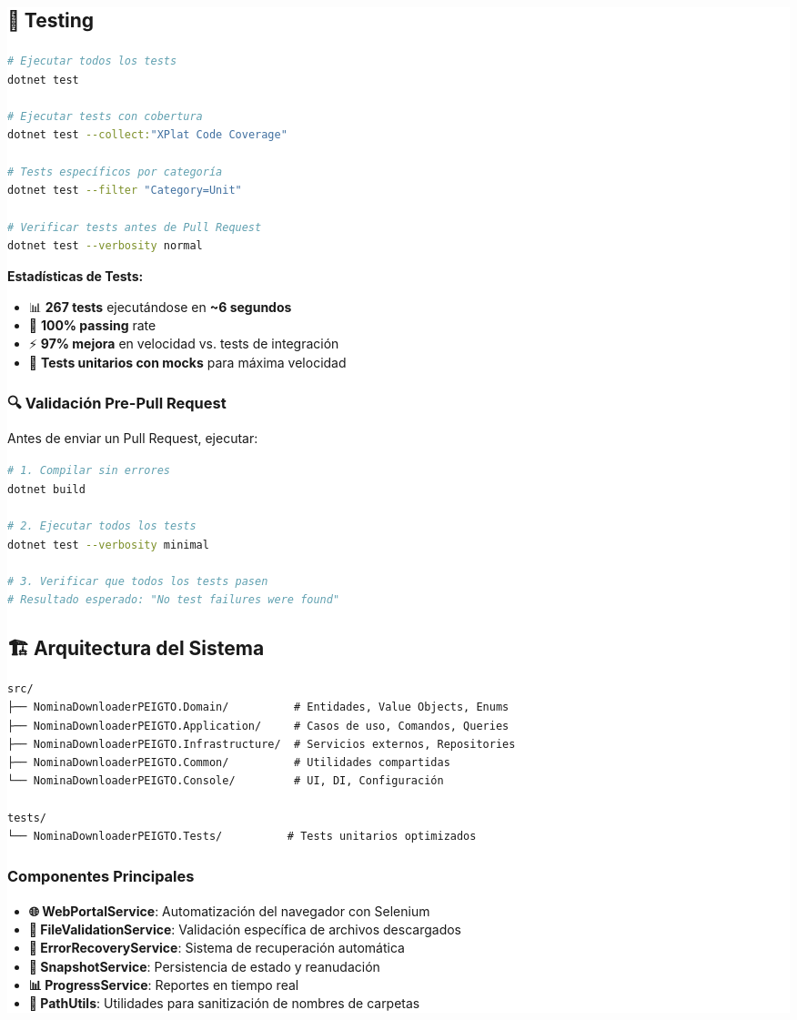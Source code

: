 ## 🧪 **Testing**

```bash
# Ejecutar todos los tests
dotnet test

# Ejecutar tests con cobertura
dotnet test --collect:"XPlat Code Coverage"

# Tests específicos por categoría
dotnet test --filter "Category=Unit"

# Verificar tests antes de Pull Request
dotnet test --verbosity normal
```

**Estadísticas de Tests:**
- 📊 **267 tests** ejecutándose en **~6 segundos**
- 🎯 **100% passing** rate
- ⚡ **97% mejora** en velocidad vs. tests de integración
- 🧪 **Tests unitarios con mocks** para máxima velocidad

### 🔍 **Validación Pre-Pull Request**
Antes de enviar un Pull Request, ejecutar:
```bash
# 1. Compilar sin errores
dotnet build

# 2. Ejecutar todos los tests
dotnet test --verbosity minimal

# 3. Verificar que todos los tests pasen
# Resultado esperado: "No test failures were found"
```

## 🏗️ **Arquitectura del Sistema**

```
src/
├── NominaDownloaderPEIGTO.Domain/          # Entidades, Value Objects, Enums
├── NominaDownloaderPEIGTO.Application/     # Casos de uso, Comandos, Queries
├── NominaDownloaderPEIGTO.Infrastructure/  # Servicios externos, Repositories
├── NominaDownloaderPEIGTO.Common/          # Utilidades compartidas
└── NominaDownloaderPEIGTO.Console/         # UI, DI, Configuración

tests/
└── NominaDownloaderPEIGTO.Tests/          # Tests unitarios optimizados
```

### Componentes Principales

- **🌐 WebPortalService**: Automatización del navegador con Selenium
- **📁 FileValidationService**: Validación específica de archivos descargados
- **🔄 ErrorRecoveryService**: Sistema de recuperación automática
- **📸 SnapshotService**: Persistencia de estado y reanudación
- **📊 ProgressService**: Reportes en tiempo real
- **🔧 PathUtils**: Utilidades para sanitización de nombres de carpetas
